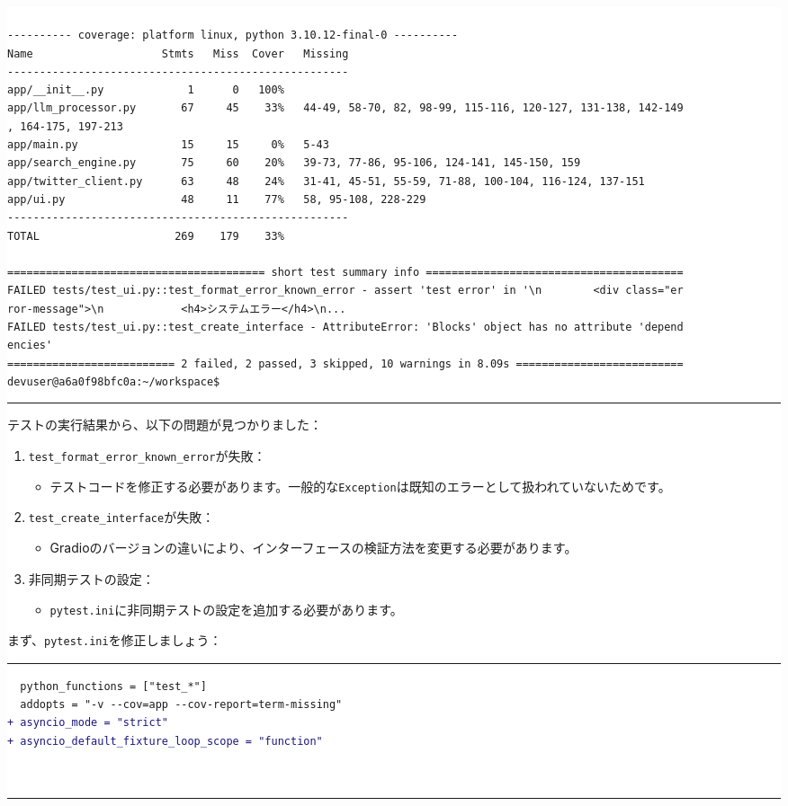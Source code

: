 ```

---------- coverage: platform linux, python 3.10.12-final-0 ----------
Name                    Stmts   Miss  Cover   Missing
-----------------------------------------------------
app/__init__.py             1      0   100%
app/llm_processor.py       67     45    33%   44-49, 58-70, 82, 98-99, 115-116, 120-127, 131-138, 142-149
, 164-175, 197-213
app/main.py                15     15     0%   5-43
app/search_engine.py       75     60    20%   39-73, 77-86, 95-106, 124-141, 145-150, 159
app/twitter_client.py      63     48    24%   31-41, 45-51, 55-59, 71-88, 100-104, 116-124, 137-151
app/ui.py                  48     11    77%   58, 95-108, 228-229
-----------------------------------------------------
TOTAL                     269    179    33%

======================================== short test summary info ========================================
FAILED tests/test_ui.py::test_format_error_known_error - assert 'test error' in '\n        <div class="er
ror-message">\n            <h4>システムエラー</h4>\n...
FAILED tests/test_ui.py::test_create_interface - AttributeError: 'Blocks' object has no attribute 'depend
encies'
========================== 2 failed, 2 passed, 3 skipped, 10 warnings in 8.09s ==========================
devuser@a6a0f98bfc0a:~/workspace$
```

---







テストの実行結果から、以下の問題が見つかりました：

1. `test_format_error_known_error`が失敗：
   - テストコードを修正する必要があります。一般的な`Exception`は既知のエラーとして扱われていないためです。

2. `test_create_interface`が失敗：
   - Gradioのバージョンの違いにより、インターフェースの検証方法を変更する必要があります。

3. 非同期テストの設定：
   - `pytest.ini`に非同期テストの設定を追加する必要があります。

まず、`pytest.ini`を修正しましょう：

---

```diff
  python_functions = ["test_*"]
  addopts = "-v --cov=app --cov-report=term-missing"
+ asyncio_mode = "strict"
+ asyncio_default_fixture_loop_scope = "function"
  
  
```

---